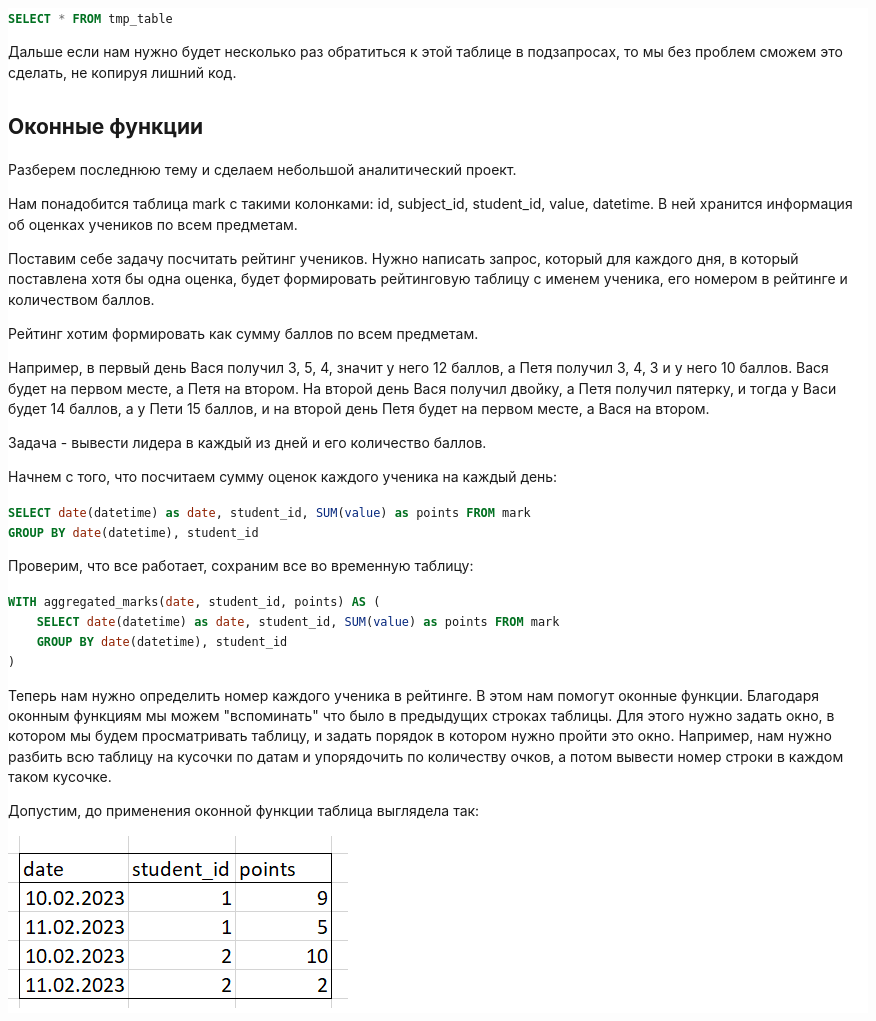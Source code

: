 ```sql
SELECT * FROM tmp_table
```

Дальше если нам нужно будет несколько раз обратиться к этой таблице в подзапросах, то мы без проблем сможем это сделать, не копируя лишний код.

## Оконные функции

Разберем последнюю тему и сделаем небольшой аналитический проект.

Нам понадобится таблица mark с такими колонками: id, subject_id, student_id, value, datetime. В ней хранится информация об оценках учеников по всем предметам.

Поставим себе задачу посчитать рейтинг учеников. Нужно написать запрос, который для каждого дня, в который поставлена хотя бы одна оценка, будет формировать рейтинговую таблицу с именем ученика, его номером в рейтинге и количеством баллов.

Рейтинг хотим формировать как сумму баллов по всем предметам.

Например, в первый день Вася получил 3, 5, 4, значит у него 12 баллов, а Петя получил 3, 4, 3 и у него 10 баллов. Вася будет на первом месте, а Петя на втором. На второй день Вася получил двойку, а Петя получил пятерку, и тогда у Васи будет 14 баллов, а у Пети 15 баллов, и на второй день Петя будет на первом месте, а Вася на втором.

Задача - вывести лидера в каждый из дней и его количество баллов.

Начнем с того, что посчитаем сумму оценок каждого ученика на каждый день:

```sql
SELECT date(datetime) as date, student_id, SUM(value) as points FROM mark
GROUP BY date(datetime), student_id
```

Проверим, что все работает, сохраним все во временную таблицу:

```sql
WITH aggregated_marks(date, student_id, points) AS (
    SELECT date(datetime) as date, student_id, SUM(value) as points FROM mark
    GROUP BY date(datetime), student_id
)
```

Теперь нам нужно определить номер каждого ученика в рейтинге. В этом нам помогут оконные функции. Благодаря оконным функциям мы можем "вспоминать" что было в предыдущих строках таблицы. Для этого нужно задать окно, в котором мы будем просматривать таблицу, и задать порядок в котором нужно пройти это окно. Например, нам нужно разбить всю таблицу на кусочки по датам и упорядочить по количеству очков, а потом вывести номер строки в каждом таком кусочке.

Допустим, до применения оконной функции таблица выглядела так:

![before](../images/table_before_partition.png)
